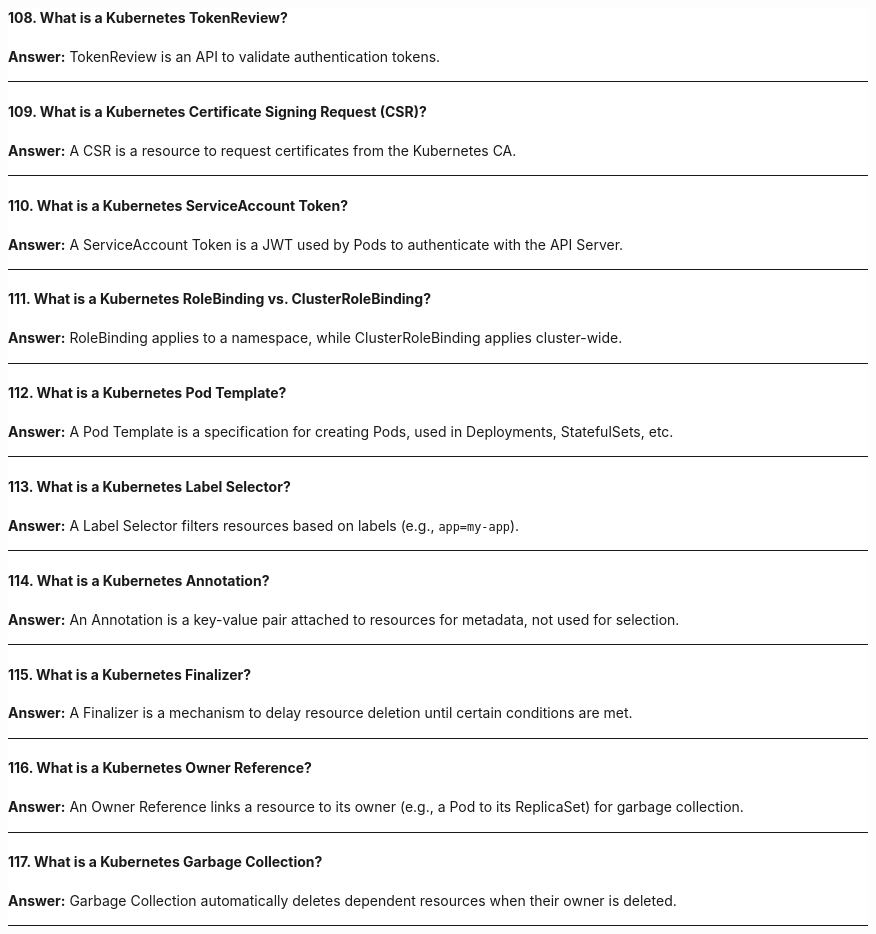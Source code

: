 
#### **108. What is a Kubernetes TokenReview?**  
**Answer:** TokenReview is an API to validate authentication tokens.

---

#### **109. What is a Kubernetes Certificate Signing Request (CSR)?**  
**Answer:** A CSR is a resource to request certificates from the Kubernetes CA.

---

#### **110. What is a Kubernetes ServiceAccount Token?**  
**Answer:** A ServiceAccount Token is a JWT used by Pods to authenticate with the API Server.

---

#### **111. What is a Kubernetes RoleBinding vs. ClusterRoleBinding?**  
**Answer:** RoleBinding applies to a namespace, while ClusterRoleBinding applies cluster-wide.

---

#### **112. What is a Kubernetes Pod Template?**  
**Answer:** A Pod Template is a specification for creating Pods, used in Deployments, StatefulSets, etc.

---

#### **113. What is a Kubernetes Label Selector?**  
**Answer:** A Label Selector filters resources based on labels (e.g., `app=my-app`).

---

#### **114. What is a Kubernetes Annotation?**  
**Answer:** An Annotation is a key-value pair attached to resources for metadata, not used for selection.

---

#### **115. What is a Kubernetes Finalizer?**  
**Answer:** A Finalizer is a mechanism to delay resource deletion until certain conditions are met.

---

#### **116. What is a Kubernetes Owner Reference?**  
**Answer:** An Owner Reference links a resource to its owner (e.g., a Pod to its ReplicaSet) for garbage collection.

---

#### **117. What is a Kubernetes Garbage Collection?**  
**Answer:** Garbage Collection automatically deletes dependent resources when their owner is deleted.

---